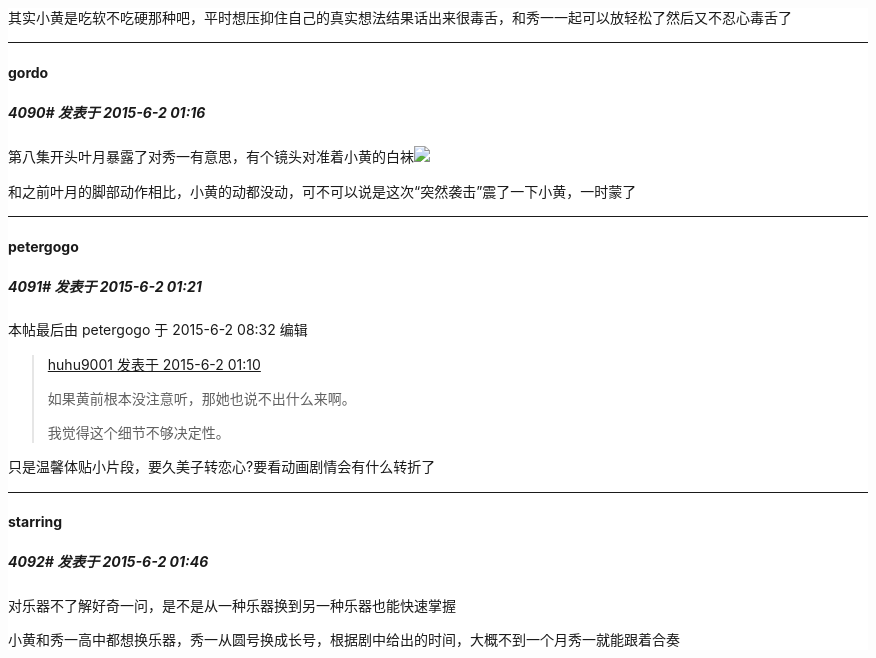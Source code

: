 


其实小黄是吃软不吃硬那种吧，平时想压抑住自己的真实想法结果话出来很毒舌，和秀一一起可以放轻松了然后又不忍心毒舌了







-----

####  gordo  
##### 4090#       发表于 2015-6-2 01:16




第八集开头叶月暴露了对秀一有意思，有个镜头对准着小黄的白袜<img src="https://static.saraba1st.com/image/smiley/face/34.gif" referrerpolicy="no-referrer">

和之前叶月的脚部动作相比，小黄的动都没动，可不可以说是这次“突然袭击”震了一下小黄，一时蒙了







-----

####  petergogo  
##### 4091#       发表于 2015-6-2 01:21



 本帖最后由 petergogo 于 2015-6-2 08:32 编辑 
<blockquote><a href="httphttp://bbs.saraba1st.com/2b/forum.php?mod=redirect&amp;goto=findpost&amp;pid=29130827&amp;ptid=1085129" target="_blank">huhu9001 发表于 2015-6-2 01:10</a>

如果黄前根本没注意听，那她也说不出什么来啊。


我觉得这个细节不够决定性。</blockquote>
只是温馨体贴小片段，要久美子转恋心?要看动画剧情会有什么转折了







-----

####  starring  
##### 4092#       发表于 2015-6-2 01:46




对乐器不了解好奇一问，是不是从一种乐器换到另一种乐器也能快速掌握


小黄和秀一高中都想换乐器，秀一从圆号换成长号，根据剧中给出的时间，大概不到一个月秀一就能跟着合奏





